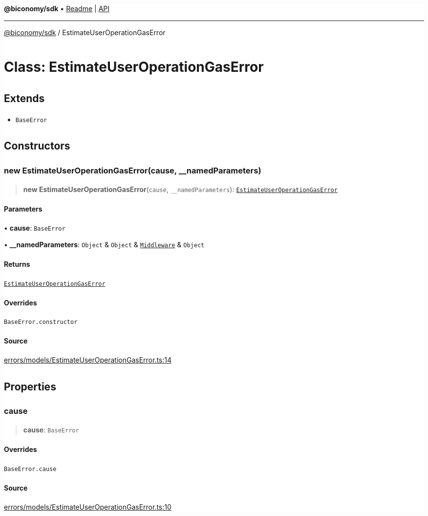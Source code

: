 **@biconomy/sdk** • [Readme](../README.md) \| [API](../globals.md)

***

[@biconomy/sdk](../README.md) / EstimateUserOperationGasError

# Class: EstimateUserOperationGasError

## Extends

- `BaseError`

## Constructors

### new EstimateUserOperationGasError(cause, __namedParameters)

> **new EstimateUserOperationGasError**(`cause`, `__namedParameters`): [`EstimateUserOperationGasError`](EstimateUserOperationGasError.md)

#### Parameters

• **cause**: `BaseError`

• **\_\_namedParameters**: `Object` & `Object` & [`Middleware`](../type-aliases/Middleware.md) & `Object`

#### Returns

[`EstimateUserOperationGasError`](EstimateUserOperationGasError.md)

#### Overrides

`BaseError.constructor`

#### Source

[errors/models/EstimateUserOperationGasError.ts:14](https://github.com/bcnmy/sdk/blob/main/src/errors/models/EstimateUserOperationGasError.ts#L14)

## Properties

### cause

> **cause**: `BaseError`

#### Overrides

`BaseError.cause`

#### Source

[errors/models/EstimateUserOperationGasError.ts:10](https://github.com/bcnmy/sdk/blob/main/src/errors/models/EstimateUserOperationGasError.ts#L10)
